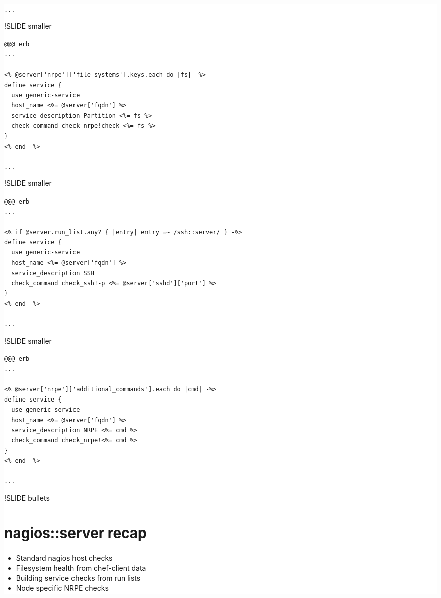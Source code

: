 	...

!SLIDE smaller

	@@@ erb
	...
	
	<% @server['nrpe']['file_systems'].keys.each do |fs| -%>
	define service {
	  use generic-service
	  host_name <%= @server['fqdn'] %>
	  service_description Partition <%= fs %>
	  check_command check_nrpe!check_<%= fs %>
	}
	<% end -%>
	
	...

!SLIDE smaller

	@@@ erb
	...
	
	<% if @server.run_list.any? { |entry| entry =~ /ssh::server/ } -%>
	define service {
	  use generic-service
	  host_name <%= @server['fqdn'] %>
	  service_description SSH
	  check_command check_ssh!-p <%= @server['sshd']['port'] %>
	}
	<% end -%>
	
	...
	
!SLIDE smaller

	@@@ erb
	...
	
	<% @server['nrpe']['additional_commands'].each do |cmd| -%>
	define service {
	  use generic-service
	  host_name <%= @server['fqdn'] %>
	  service_description NRPE <%= cmd %>
	  check_command check_nrpe!<%= cmd %>
	}
	<% end -%>
	
	...

!SLIDE bullets

# nagios::server recap

* Standard nagios host checks
* Filesystem health from chef-client data
* Building service checks from run lists
* Node specific NRPE checks

